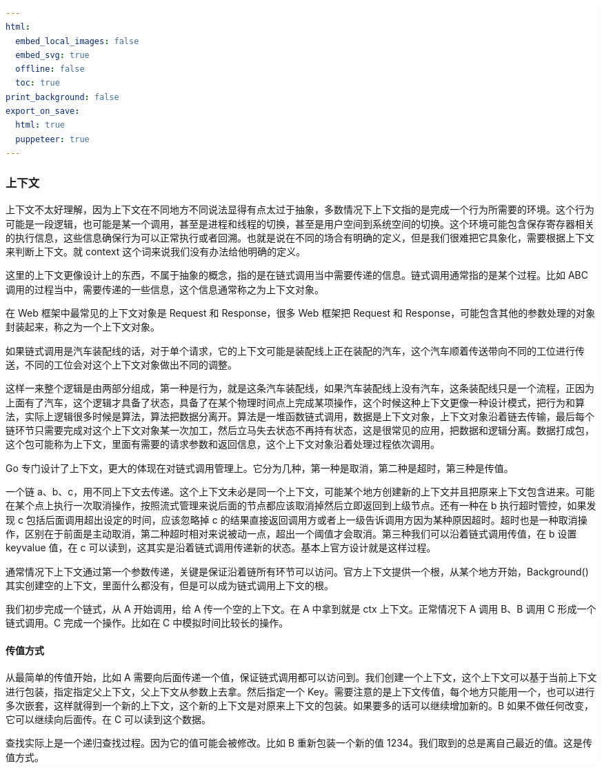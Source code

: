 ```yaml
---
html:
  embed_local_images: false
  embed_svg: true
  offline: false
  toc: true
print_background: false
export_on_save:
  html: true
  puppeteer: true
---
```

### 上下文

上下文不太好理解，因为上下文在不同地方不同说法显得有点太过于抽象，多数情况下上下文指的是完成一个行为所需要的环境。这个行为可能是一段逻辑，也可能是某一个调用，甚至是进程和线程的切换，甚至是用户空间到系统空间的切换。这个环境可能包含保存寄存器相关的执行信息，这些信息确保行为可以正常执行或者回溯。也就是说在不同的场合有明确的定义，但是我们很难把它具象化，需要根据上下文来判断上下文。就
context 这个词来说我们没有办法给他明确的定义。

这里的上下文更像设计上的东西，不属于抽象的概念，指的是在链式调用当中需要传递的信息。链式调用通常指的是某个过程。比如 ABC
调用的过程当中，需要传递的一些信息，这个信息通常称之为上下文对象。

在 Web 框架中最常见的上下文对象是 Request 和 Response，很多 Web 框架把 Request 和
Response，可能包含其他的参数处理的对象封装起来，称之为一个上下文对象。

如果链式调用是汽车装配线的话，对于单个请求，它的上下文可能是装配线上正在装配的汽车，这个汽车顺着传送带向不同的工位进行传送，不同的工位会对这个上下文对象做出不同的调整。

这样一来整个逻辑是由两部分组成，第一种是行为，就是这条汽车装配线，如果汽车装配线上没有汽车，这条装配线只是一个流程，正因为上面有了汽车，这个逻辑才具备了状态，具备了在某个物理时间点上完成某项操作，这个时候这种上下文更像一种设计模式，把行为和算法，实际上逻辑很多时候是算法，算法把数据分离开。算法是一堆函数链式调用，数据是上下文对象，上下文对象沿着链去传输，最后每个链环节只需要完成对这个上下文对象某一次加工，然后立马失去状态不再持有状态，这是很常见的应用，把数据和逻辑分离。数据打成包，这个包可能称为上下文，里面有需要的请求参数和返回信息，这个上下文对象沿着处理过程依次调用。

Go 专门设计了上下文，更大的体现在对链式调用管理上。它分为几种，第一种是取消，第二种是超时，第三种是传值。

一个链
a、b、c，用不同上下文去传递。这个上下文未必是同一个上下文，可能某个地方创建新的上下文并且把原来上下文包含进来。可能在某个点上执行一次取消操作，按照流式管理来说后面的节点都应该取消掉然后立即返回到上级节点。还有一种在
b 执行超时管控，如果发现 c 包括后面调用超出设定的时间，应该忽略掉 c
的结果直接返回调用方或者上一级告诉调用方因为某种原因超时。超时也是一种取消操作，区别在于前面是主动取消，第二种超时相对来说被动一点，超出一个阈值才会取消。第三种我们可以沿着链式调用传值，在
b 设置 keyvalue 值，在 c 可以读到，这其实是沿着链式调用传递新的状态。基本上官方设计就是这样过程。

通常情况下上下文通过第一个参数传递，关键是保证沿着链所有环节可以访问。官方上下文提供一个根，从某个地方开始，Background()
其实创建空的上下文，里面什么都没有，但是可以成为链式调用上下文的根。

我们初步完成一个链式，从 A 开始调用，给 A 传一个空的上下文。在 A 中拿到就是 ctx 上下文。正常情况下 A 调用 B、B 调用 C
形成一个链式调用。C 完成一个操作。比如在 C 中模拟时间比较长的操作。

#### **传值方式**

从最简单的传值开始，比如 A
需要向后面传递一个值，保证链式调用都可以访问到。我们创建一个上下文，这个上下文可以基于当前上下文进行包装，指定指定父上下文，父上下文从参数上去拿。然后指定一个
Key。需要注意的是上下文传值，每个地方只能用一个，也可以进行多次嵌套，这样就得到一个新的上下文，这个新的上下文是对原来上下文的包装。如果要多的话可以继续增加新的。B
如果不做任何改变，它可以继续向后面传。在 C 可以读到这个数据。

查找实际上是一个递归查找过程。因为它的值可能会被修改。比如 B 重新包装一个新的值 1234。我们取到的总是离自己最近的值。这是传值方式。

    